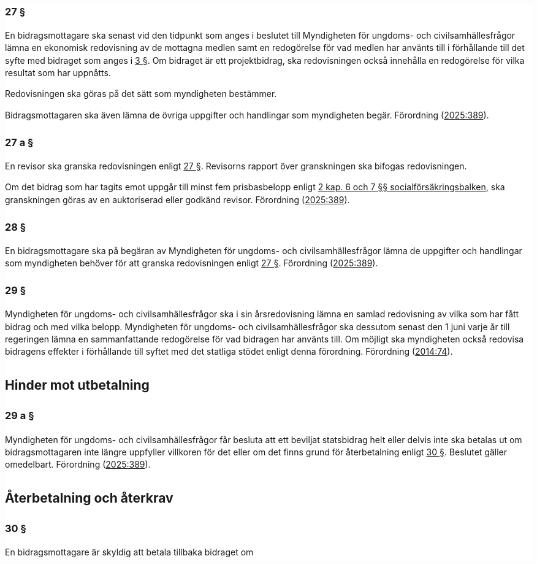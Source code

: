 ### 27 §

En bidragsmottagare ska senast vid den tidpunkt som anges i beslutet till Myndigheten för ungdoms- och civilsamhällesfrågor lämna en ekonomisk redovisning av de mottagna medlen samt en redogörelse för vad medlen har använts till i förhållande till det syfte med bidraget som anges i [3 §](#3). Om bidraget är ett projektbidrag, ska redovisningen också innehålla en redogörelse för vilka resultat som har uppnåtts.

Redovisningen ska göras på det sätt som myndigheten bestämmer.

Bidragsmottagaren ska även lämna de övriga uppgifter och handlingar som myndigheten begär. Förordning ([2025:389](https://selex.se/eli/sfs/2025/389)).

### 27 a §

En revisor ska granska redovisningen enligt [27 §](#27). Revisorns rapport över granskningen ska bifogas redovisningen.

Om det bidrag som har tagits emot uppgår till minst fem prisbasbelopp enligt [2 kap. 6 och 7 §§ socialförsäkringsbalken](https://selex.se/eli/sfs/2010/110#kap2.6), ska granskningen göras av en auktoriserad eller godkänd revisor. Förordning ([2025:389](https://selex.se/eli/sfs/2025/389)).

### 28 §

En bidragsmottagare ska på begäran av Myndigheten för ungdoms- och civilsamhällesfrågor lämna de uppgifter och handlingar som myndigheten behöver för att granska redovisningen enligt [27 §](#27). Förordning ([2025:389](https://selex.se/eli/sfs/2025/389)).

### 29 §

Myndigheten för ungdoms- och civilsamhällesfrågor ska i sin årsredovisning lämna en samlad redovisning av vilka som har fått bidrag och med vilka belopp. Myndigheten för ungdoms- och civilsamhällesfrågor ska dessutom senast den 1 juni varje år till regeringen lämna en sammanfattande redogörelse för vad bidragen har använts till. Om möjligt ska myndigheten också redovisa bidragens effekter i förhållande till syftet med det statliga stödet enligt denna förordning. Förordning ([2014:74](https://selex.se/eli/sfs/2014/74)).

## Hinder mot utbetalning

### 29 a §

Myndigheten för ungdoms- och civilsamhällesfrågor får besluta att ett beviljat statsbidrag helt eller delvis inte ska betalas ut om bidragsmottagaren inte längre uppfyller villkoren för det eller om det finns grund för återbetalning enligt [30 §](#30). Beslutet gäller omedelbart. Förordning ([2025:389](https://selex.se/eli/sfs/2025/389)).

## Återbetalning och återkrav

### 30 §

En bidragsmottagare är skyldig att betala tillbaka bidraget om
